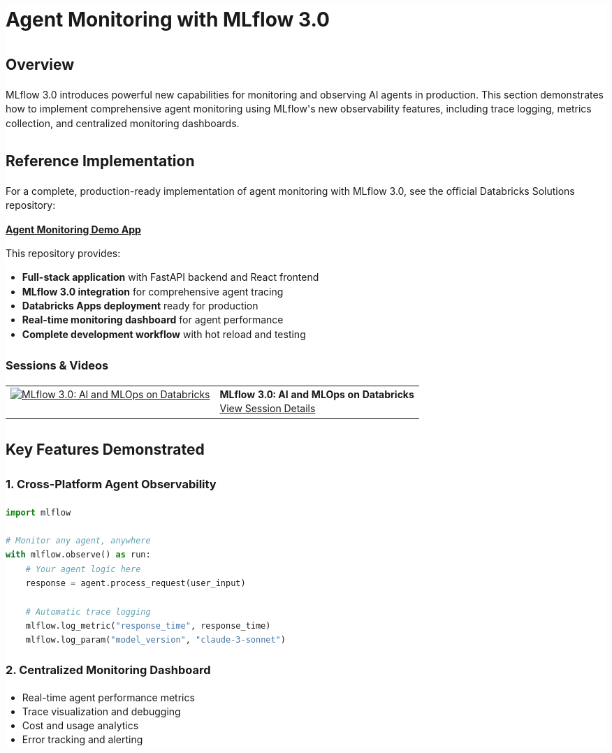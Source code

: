 # Agent Monitoring with MLflow 3.0

## Overview

MLflow 3.0 introduces powerful new capabilities for monitoring and observing AI agents in production. This section demonstrates how to implement comprehensive agent monitoring using MLflow's new observability features, including trace logging, metrics collection, and centralized monitoring dashboards.

## Reference Implementation

For a complete, production-ready implementation of agent monitoring with MLflow 3.0, see the official Databricks Solutions repository:

**[Agent Monitoring Demo App](https://github.com/databricks-solutions/agent-monitoring-demo-app)**

This repository provides:
- **Full-stack application** with FastAPI backend and React frontend
- **MLflow 3.0 integration** for comprehensive agent tracing
- **Databricks Apps deployment** ready for production
- **Real-time monitoring dashboard** for agent performance
- **Complete development workflow** with hot reload and testing

### Sessions & Videos

| | |
| --- | --- |
| [![MLflow 3.0: AI and MLOps on Databricks](https://img.youtube.com/vi/UezTglxJC88/0.jpg)](https://www.youtube.com/watch?v=UezTglxJC88&t=4s) | **MLflow 3.0: AI and MLOps on Databricks**<br/>[View Session Details](https://www.databricks.com/dataaisummit/session/mlflow-30-ai-and-mlops-databricks) |


## Key Features Demonstrated

### 1. Cross-Platform Agent Observability
```python
import mlflow

# Monitor any agent, anywhere
with mlflow.observe() as run:
    # Your agent logic here
    response = agent.process_request(user_input)
    
    # Automatic trace logging
    mlflow.log_metric("response_time", response_time)
    mlflow.log_param("model_version", "claude-3-sonnet")
```

### 2. Centralized Monitoring Dashboard
- Real-time agent performance metrics
- Trace visualization and debugging
- Cost and usage analytics
- Error tracking and alerting
